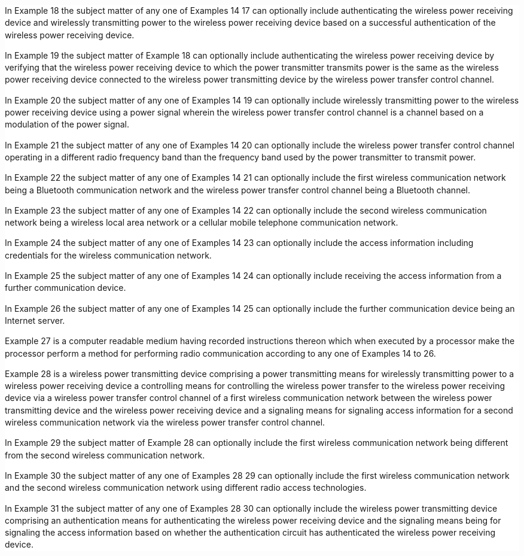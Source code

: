 In Example 18 the subject matter of any one of Examples 14 17 can optionally include authenticating the wireless power receiving device and wirelessly transmitting power to the wireless power receiving device based on a successful authentication of the wireless power receiving device.

In Example 19 the subject matter of Example 18 can optionally include authenticating the wireless power receiving device by verifying that the wireless power receiving device to which the power transmitter transmits power is the same as the wireless power receiving device connected to the wireless power transmitting device by the wireless power transfer control channel.

In Example 20 the subject matter of any one of Examples 14 19 can optionally include wirelessly transmitting power to the wireless power receiving device using a power signal wherein the wireless power transfer control channel is a channel based on a modulation of the power signal.

In Example 21 the subject matter of any one of Examples 14 20 can optionally include the wireless power transfer control channel operating in a different radio frequency band than the frequency band used by the power transmitter to transmit power.

In Example 22 the subject matter of any one of Examples 14 21 can optionally include the first wireless communication network being a Bluetooth communication network and the wireless power transfer control channel being a Bluetooth channel.

In Example 23 the subject matter of any one of Examples 14 22 can optionally include the second wireless communication network being a wireless local area network or a cellular mobile telephone communication network.

In Example 24 the subject matter of any one of Examples 14 23 can optionally include the access information including credentials for the wireless communication network.

In Example 25 the subject matter of any one of Examples 14 24 can optionally include receiving the access information from a further communication device.

In Example 26 the subject matter of any one of Examples 14 25 can optionally include the further communication device being an Internet server.

Example 27 is a computer readable medium having recorded instructions thereon which when executed by a processor make the processor perform a method for performing radio communication according to any one of Examples 14 to 26.

Example 28 is a wireless power transmitting device comprising a power transmitting means for wirelessly transmitting power to a wireless power receiving device a controlling means for controlling the wireless power transfer to the wireless power receiving device via a wireless power transfer control channel of a first wireless communication network between the wireless power transmitting device and the wireless power receiving device and a signaling means for signaling access information for a second wireless communication network via the wireless power transfer control channel.

In Example 29 the subject matter of Example 28 can optionally include the first wireless communication network being different from the second wireless communication network.

In Example 30 the subject matter of any one of Examples 28 29 can optionally include the first wireless communication network and the second wireless communication network using different radio access technologies.

In Example 31 the subject matter of any one of Examples 28 30 can optionally include the wireless power transmitting device comprising an authentication means for authenticating the wireless power receiving device and the signaling means being for signaling the access information based on whether the authentication circuit has authenticated the wireless power receiving device.
